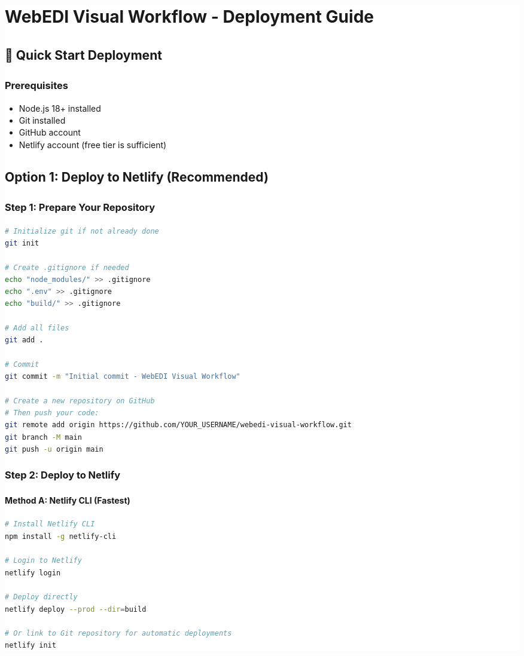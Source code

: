 # WebEDI Visual Workflow - Deployment Guide

## 🚀 Quick Start Deployment

### Prerequisites
- Node.js 18+ installed
- Git installed
- GitHub account
- Netlify account (free tier is sufficient)

## Option 1: Deploy to Netlify (Recommended)

### Step 1: Prepare Your Repository
```bash
# Initialize git if not already done
git init

# Create .gitignore if needed
echo "node_modules/" >> .gitignore
echo ".env" >> .gitignore
echo "build/" >> .gitignore

# Add all files
git add .

# Commit
git commit -m "Initial commit - WebEDI Visual Workflow"

# Create a new repository on GitHub
# Then push your code:
git remote add origin https://github.com/YOUR_USERNAME/webedi-visual-workflow.git
git branch -M main
git push -u origin main
```

### Step 2: Deploy to Netlify

#### Method A: Netlify CLI (Fastest)
```bash
# Install Netlify CLI
npm install -g netlify-cli

# Login to Netlify
netlify login

# Deploy directly
netlify deploy --prod --dir=build

# Or link to Git repository for automatic deployments
netlify init
```
